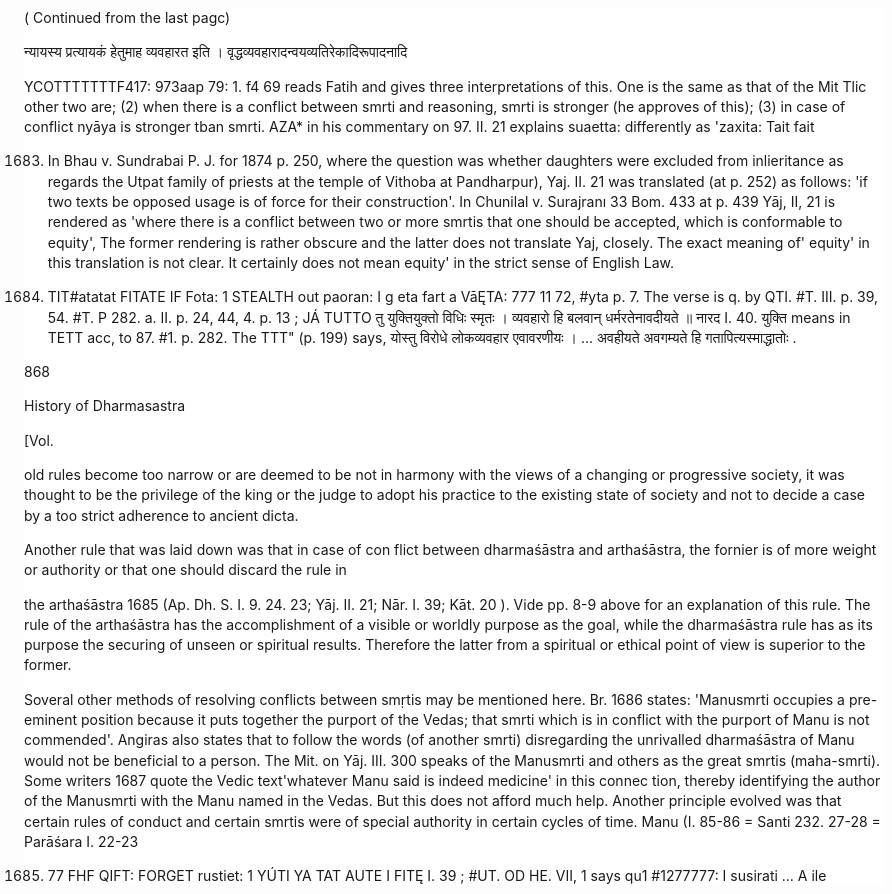 ( Continued from the last pagc) 

न्यायस्य प्रत्यायकं हेतुमाह व्यवहारत इति । वृद्धव्यवहारादन्वयव्यतिरेकादिरूपादनादि 

YCOTTTTTTTF417: 973aap 79: 1. f4 69 reads Fatih and gives three interpretations of this. One is the same as that of the Mit Tlic other two are; (2) when there is a conflict between smrti and reasoning, smrti is stronger (he approves of this); (3) in case of conflict nyāya is stronger tban smrti. AZA* in his commentary on 97. II. 21 explains suaetta: differently as 'zaxita: Tait fait 

1683. In Bhau v. Sundrabai P. J. for 1874 p. 250, where the question was whether daughters were excluded from inlieritance as regards the Utpat family of priests at the temple of Vithoba at Pandharpur), Yaj. II. 21 was translated (at p. 252) as follows: 'if two texts be opposed usage is of force for their construction'. In Chunilal v. Surajranı 33 Bom. 433 at p. 439 Yāj, II, 21 is rendered as 'where there is a conflict between two or more smrtis that one should be accepted, which is conformable to equity', The former rendering is rather obscure and the latter does not translate Yaj, closely. The exact meaning of' equity' in this translation is not clear. It certainly does not mean equity' in the strict sense of English Law. 

1684. TIT\#atatat FITATE IF Fota: 1 STEALTH out paoran: I g eta fart a VāĘTA: 777 11 72, \#yta p. 7. The verse is q. by QTI. \#T. III. p. 39, 54. \#T. P 282. a. II. p. 24, 44, 4. p. 13 ; JÁ TUTTO तु युक्तियुक्तो विधिः स्मृतः । व्यवहारो हि बलवान् धर्मरतेनावदीयते ॥ नारद I. 40. युक्ति means in TETT acc, to 87. \#1. p. 282. The TTT" (p. 199) says, योस्तु विरोधे लोकव्यवहार एवावरणीयः । ... अवहीयते अवगम्यते हि गतापित्यस्माद्धातोः . 

868 

History of Dharmasastra 

[Vol. 

old rules become too narrow or are deemed to be not in harmony with the views of a changing or progressive society, it was thought to be the privilege of the king or the judge to adopt his practice to the existing state of society and not to decide a case by a too strict adherence to ancient dicta. 

Another rule that was laid down was that in case of con flict between dharmaśāstra and arthaśāstra, the fornier is of more weight or authority or that one should discard the rule in 

the arthaśāstra 1685 (Ap. Dh. S. I. 9. 24. 23; Yāj. II. 21; Nār. I. 39; Kāt. 20 ). Vide pp. 8-9 above for an explanation of this rule. The rule of the arthaśāstra has the accomplishment of a visible or worldly purpose as the goal, while the dharmaśāstra rule has as its purpose the securing of unseen or spiritual results. Therefore the latter from a spiritual or ethical point of view is superior to the former. 

Soveral other methods of resolving conflicts between smṛtis may be mentioned here. Br. 1686 states: 'Manusmrti occupies a pre-eminent position because it puts together the purport of the Vedas; that smrti which is in conflict with the purport of Manu is not commended'. Angiras also states that to follow the words (of another smrti) disregarding the unrivalled dharmaśāstra of Manu would not be beneficial to a person. The Mit. on Yāj. III. 300 speaks of the Manusmrti and others as the great smrtis (maha-smrti). Some writers 1687 quote the Vedic text'whatever Manu said is indeed medicine' in this connec tion, thereby identifying the author of the Manusmrti with the Manu named in the Vedas. But this does not afford much help. Another principle evolved was that certain rules of conduct and certain smrtis were of special authority in certain cycles of time. Manu (I. 85-86 = Santi 232. 27-28 = Parāśara I. 22-23 

1685. 77 FHF QIFT: FORGET rustiet: 1 YÚTI YA TAT AUTE I FITĘ I. 39 ; \#UT. OD HE. VII, 1 says qu1 \#1277777: I susirati ... A ile 
